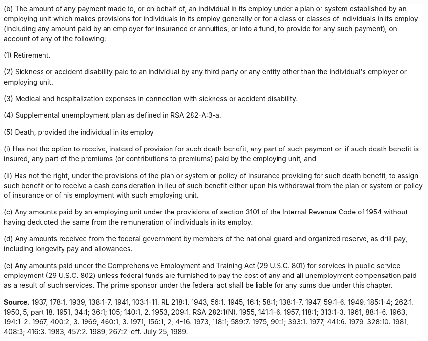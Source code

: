  (b) The amount of any payment made to, or on behalf of, an
individual in its employ under a plan or system established by an
employing unit which makes provisions for individuals in its employ
generally or for a class or classes of individuals in its employ
(including any amount paid by an employer for insurance or annuities, or
into a fund, to provide for any such payment), on account of any of the
following:
                                             
 (1) Retirement.
                                             
 (2) Sickness or accident disability paid to an individual by
any third party or any entity other than the individual's employer or
employing unit.
                                             
 (3) Medical and hospitalization expenses in connection with
sickness or accident disability.
                                             
 (4) Supplemental unemployment plan as defined in RSA
282-A:3-a.
                                             
 (5) Death, provided the individual in its employ
                                             
 (i) Has not the option to receive, instead of provision for
such death benefit, any part of such payment or, if such death benefit
is insured, any part of the premiums (or contributions to premiums) paid
by the employing unit, and
                                             
 (ii) Has not the right, under the provisions of the plan or
system or policy of insurance providing for such death benefit, to
assign such benefit or to receive a cash consideration in lieu of such
benefit either upon his withdrawal from the plan or system or policy of
insurance or of his employment with such employing unit.
                                             
 (c) Any amounts paid by an employing unit under the provisions of
section 3101 of the Internal Revenue Code of 1954 without having
deducted the same from the remuneration of individuals in its employ.
                                             
 (d) Any amounts received from the federal government by members
of the national guard and organized reserve, as drill pay, including
longevity pay and allowances.
                                             
 (e) Any amounts paid under the Comprehensive Employment and
Training Act (29 U.S.C. 801) for services in public service employment
(29 U.S.C. 802) unless federal funds are furnished to pay the cost of
any and all unemployment compensation paid as a result of such services.
The prime sponsor under the federal act shall be liable for any sums due
under this chapter.

**Source.** 1937, 178:1. 1939, 138:1-7. 1941, 103:1-11. RL 218:1. 1943,
56:1. 1945, 16:1; 58:1; 138:1-7. 1947, 59:1-6. 1949, 185:1-4; 262:1.
1950, 5, part 18. 1951, 34:1; 36:1; 105; 140:1, 2. 1953, 209:1. RSA
282:1(N). 1955, 141:1-6. 1957, 118:1; 313:1-3. 1961, 88:1-6. 1963,
194:1, 2. 1967, 400:2, 3. 1969, 460:1, 3. 1971, 156:1, 2, 4-16. 1973,
118:1; 589:7. 1975, 90:1; 393:1. 1977, 441:6. 1979, 328:10. 1981, 408:3;
416:3. 1983, 457:2. 1989, 267:2, eff. July 25, 1989.
